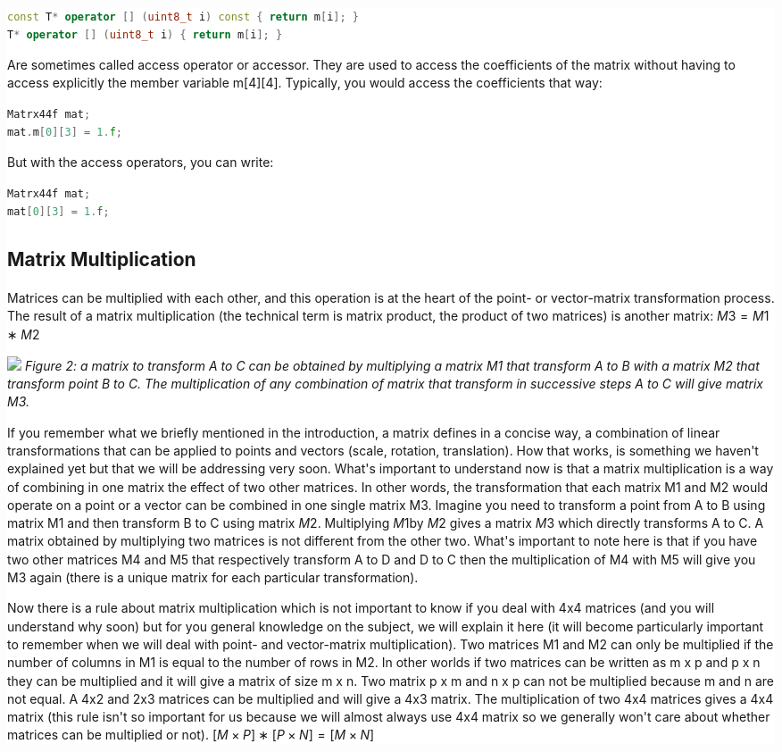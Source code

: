 
```cpp
const T* operator [] (uint8_t i) const { return m[i]; } 
T* operator [] (uint8_t i) { return m[i]; } 
```
Are sometimes called access operator or accessor. They are used to access the coefficients of the matrix without having to access explicitly the member variable m[4][4]. Typically, you would access the coefficients that way:
```cpp
Matrx44f mat; 
mat.m[0][3] = 1.f; 
```
But with the access operators, you can write:
```cpp
Matrx44f mat; 
mat[0][3] = 1.f; 
```

## Matrix Multiplication

Matrices can be multiplied with each other, and this operation is at the heart of the point- or vector-matrix transformation process. The result of a matrix multiplication (the technical term is matrix product, the product of two matrices) is another matrix:
$M3=M1∗M2$

![](https://www.scratchapixel.com/images/upload/geometry/matrixmult.png?)
*Figure 2: a matrix to transform A to C can be obtained by multiplying a matrix M1 that transform A to B with a matrix M2 that transform point B to C. The multiplication of any combination of matrix that transform in successive steps A to C will give matrix M3.*


If you remember what we briefly mentioned in the introduction, a matrix defines in a concise way, a combination of linear transformations that can be applied to points and vectors (scale, rotation, translation). How that works, is something we haven't explained yet but that we will be addressing very soon. What's important to understand now is that a matrix multiplication is a way of combining in one matrix the effect of two other matrices. In other words, the transformation that each matrix M1 and M2 would operate on a point or a vector can be combined in one single matrix M3. Imagine you need to transform a point from A to B using matrix M1 and then transform B to C using matrix $M2$. Multiplying $M1$by $M2$ gives a matrix $M3$ which directly transforms A to C. A matrix obtained by multiplying two matrices is not different from the other two. What's important to note here is that if you have two other matrices M4 and M5 that respectively transform A to D and D to C then the multiplication of M4 with M5 will give you M3 again (there is a unique matrix for each particular transformation).

Now there is a rule about matrix multiplication which is not important to know if you deal with 4x4 matrices (and you will understand why soon) but for you general knowledge on the subject, we will explain it here (it will become particularly important to remember when we will deal with point- and vector-matrix multiplication). Two matrices M1 and M2 can only be multiplied if the number of columns in M1 is equal to the number of rows in M2. In other worlds if two matrices can be written as m x p and p x n they can be multiplied and it will give a matrix of size m x n. Two matrix p x m and n x p can not be multiplied because m and n are not equal. A 4x2 and 2x3 matrices can be multiplied and will give a 4x3 matrix. The multiplication of two 4x4 matrices gives a 4x4 matrix (this rule isn't so important for us because we will almost always use 4x4 matrix so we generally won't care about whether matrices can be multiplied or not).
$[M×P]∗[P×N]=[M×N]$
